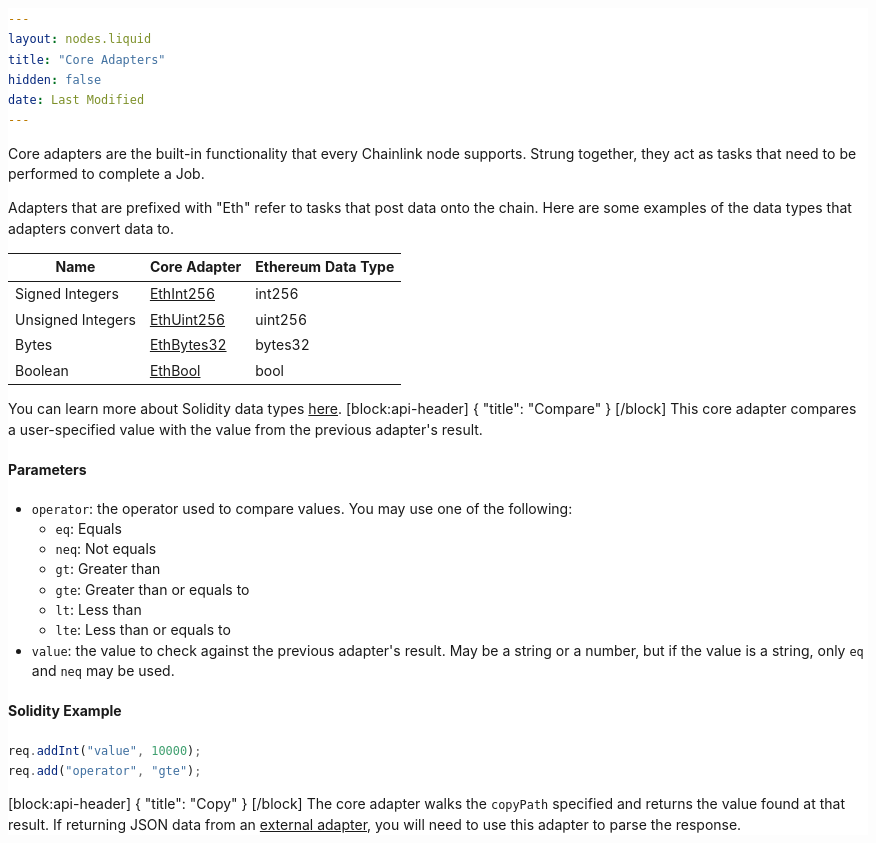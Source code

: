 ```yaml
---
layout: nodes.liquid
title: "Core Adapters"
hidden: false
date: Last Modified
---
```

Core adapters are the built-in functionality that every Chainlink node supports. Strung together, they act as tasks that need to be performed to complete a Job.

Adapters that are prefixed with "Eth" refer to tasks that post data onto the chain. Here are some examples of the data types that adapters convert data to.

| Name              | Core Adapter    | Ethereum Data Type |
|-------------------|------------|--------------------|
| Signed Integers   | [EthInt256](#ethint256)  | int256             |
| Unsigned Integers | [EthUint256](#ethuint256) | uint256            |
| Bytes             | [EthBytes32](#ethbytes32) | bytes32            |
| Boolean           | [EthBool](#ethbool)    | bool               |

You can learn more about Solidity data types <a href="https://docs.soliditylang.org/en/v0.5.3/types.html" target="_blank">here</a>.
[block:api-header]
{
  "title": "Compare"
}
[/block]
This core adapter compares a user-specified value with the value from the previous adapter's result.

#### Parameters

- `operator`: the operator used to compare values. You may use one of the following:
  - `eq`: Equals
  - `neq`: Not equals
  - `gt`: Greater than
  - `gte`: Greater than or equals to
  - `lt`: Less than
  - `lte`: Less than or equals to
- `value`: the value to check against the previous adapter's result. May be a string or a number, but if the value is a string, only `eq` and `neq` may be used.

#### Solidity Example

```javascript
req.addInt("value", 10000);
req.add("operator", "gte");
```
[block:api-header]
{
  "title": "Copy"
}
[/block]
The core adapter walks the `copyPath` specified and returns the value found at that result. If returning JSON data from an [external adapter](doc:external-adapters), you will need to use this adapter to parse the response.
